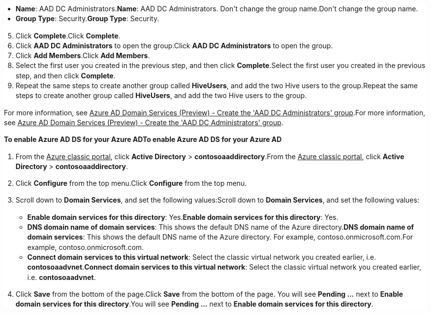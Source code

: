    * <span data-ttu-id="8ba35-214">**Name**: AAD DC Administrators.</span><span class="sxs-lookup"><span data-stu-id="8ba35-214">**Name**: AAD DC Administrators.</span></span>  <span data-ttu-id="8ba35-215">Don't change the group name.</span><span class="sxs-lookup"><span data-stu-id="8ba35-215">Don't change the group name.</span></span>
   * <span data-ttu-id="8ba35-216">**Group Type**: Security.</span><span class="sxs-lookup"><span data-stu-id="8ba35-216">**Group Type**: Security.</span></span>
5. <span data-ttu-id="8ba35-217">Click **Complete**.</span><span class="sxs-lookup"><span data-stu-id="8ba35-217">Click **Complete**.</span></span>
6. <span data-ttu-id="8ba35-218">Click **AAD DC Administrators** to open the group.</span><span class="sxs-lookup"><span data-stu-id="8ba35-218">Click **AAD DC Administrators** to open the group.</span></span>
7. <span data-ttu-id="8ba35-219">Click **Add Members**.</span><span class="sxs-lookup"><span data-stu-id="8ba35-219">Click **Add Members**.</span></span>
8. <span data-ttu-id="8ba35-220">Select the first user you created in the previous step, and then click **Complete**.</span><span class="sxs-lookup"><span data-stu-id="8ba35-220">Select the first user you created in the previous step, and then click **Complete**.</span></span>
9. <span data-ttu-id="8ba35-221">Repeat the same steps to create another group called **HiveUsers**, and add the two Hive users to the group.</span><span class="sxs-lookup"><span data-stu-id="8ba35-221">Repeat the same steps to create another group called **HiveUsers**, and add the two Hive users to the group.</span></span>

<span data-ttu-id="8ba35-222">For more information, see [Azure AD Domain Services (Preview) - Create the 'AAD DC Administrators' group](../active-directory-domain-services/active-directory-ds-getting-started.md).</span><span class="sxs-lookup"><span data-stu-id="8ba35-222">For more information, see [Azure AD Domain Services (Preview) - Create the 'AAD DC Administrators' group](../active-directory-domain-services/active-directory-ds-getting-started.md).</span></span>

<span data-ttu-id="8ba35-223">**To enable Azure AD DS for your Azure AD**</span><span class="sxs-lookup"><span data-stu-id="8ba35-223">**To enable Azure AD DS for your Azure AD**</span></span>

1. <span data-ttu-id="8ba35-224">From the [Azure classic portal](https://manage.windowsazure.com), click **Active Directory** > **contosoaaddirectory**.</span><span class="sxs-lookup"><span data-stu-id="8ba35-224">From the [Azure classic portal](https://manage.windowsazure.com), click **Active Directory** > **contosoaaddirectory**.</span></span> 
2. <span data-ttu-id="8ba35-225">Click **Configure** from the top menu.</span><span class="sxs-lookup"><span data-stu-id="8ba35-225">Click **Configure** from the top menu.</span></span>
3. <span data-ttu-id="8ba35-226">Scroll down to **Domain Services**, and set the following values:</span><span class="sxs-lookup"><span data-stu-id="8ba35-226">Scroll down to **Domain Services**, and set the following values:</span></span>
   
   * <span data-ttu-id="8ba35-227">**Enable domain services for this directory**: Yes.</span><span class="sxs-lookup"><span data-stu-id="8ba35-227">**Enable domain services for this directory**: Yes.</span></span>
   * <span data-ttu-id="8ba35-228">**DNS domain name of domain services**: This shows the default DNS name of the Azure directory.</span><span class="sxs-lookup"><span data-stu-id="8ba35-228">**DNS domain name of domain services**: This shows the default DNS name of the Azure directory.</span></span> <span data-ttu-id="8ba35-229">For example, contoso.onmicrosoft.com.</span><span class="sxs-lookup"><span data-stu-id="8ba35-229">For example, contoso.onmicrosoft.com.</span></span>
   * <span data-ttu-id="8ba35-230">**Connect domain services to this virtual network**: Select the classic virtual network you created earlier, i.e. **contosoaadvnet**.</span><span class="sxs-lookup"><span data-stu-id="8ba35-230">**Connect domain services to this virtual network**: Select the classic virtual network you created earlier, i.e. **contosoaadvnet**.</span></span>
4. <span data-ttu-id="8ba35-231">Click **Save** from the bottom of the page.</span><span class="sxs-lookup"><span data-stu-id="8ba35-231">Click **Save** from the bottom of the page.</span></span> <span data-ttu-id="8ba35-232">You will see **Pending ...** next to **Enable domain services for this directory**.</span><span class="sxs-lookup"><span data-stu-id="8ba35-232">You will see **Pending ...** next to **Enable domain services for this directory**.</span></span>  